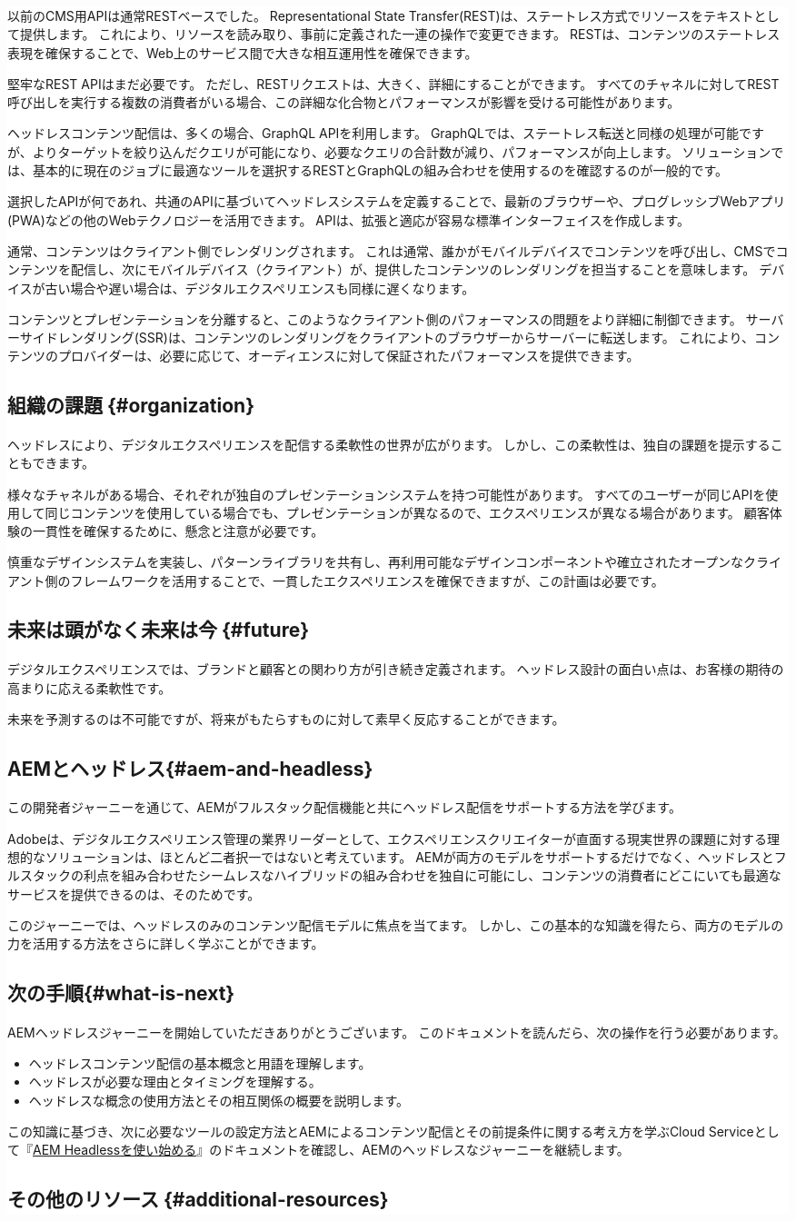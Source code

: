 以前のCMS用APIは通常RESTベースでした。 Representational State Transfer(REST)は、ステートレス方式でリソースをテキストとして提供します。 これにより、リソースを読み取り、事前に定義された一連の操作で変更できます。 RESTは、コンテンツのステートレス表現を確保することで、Web上のサービス間で大きな相互運用性を確保できます。

堅牢なREST APIはまだ必要です。 ただし、RESTリクエストは、大きく、詳細にすることができます。 すべてのチャネルに対してREST呼び出しを実行する複数の消費者がいる場合、この詳細な化合物とパフォーマンスが影響を受ける可能性があります。

ヘッドレスコンテンツ配信は、多くの場合、GraphQL APIを利用します。 GraphQLでは、ステートレス転送と同様の処理が可能ですが、よりターゲットを絞り込んだクエリが可能になり、必要なクエリの合計数が減り、パフォーマンスが向上します。 ソリューションでは、基本的に現在のジョブに最適なツールを選択するRESTとGraphQLの組み合わせを使用するのを確認するのが一般的です。

選択したAPIが何であれ、共通のAPIに基づいてヘッドレスシステムを定義することで、最新のブラウザーや、プログレッシブWebアプリ(PWA)などの他のWebテクノロジーを活用できます。 APIは、拡張と適応が容易な標準インターフェイスを作成します。

通常、コンテンツはクライアント側でレンダリングされます。 これは通常、誰かがモバイルデバイスでコンテンツを呼び出し、CMSでコンテンツを配信し、次にモバイルデバイス（クライアント）が、提供したコンテンツのレンダリングを担当することを意味します。 デバイスが古い場合や遅い場合は、デジタルエクスペリエンスも同様に遅くなります。

コンテンツとプレゼンテーションを分離すると、このようなクライアント側のパフォーマンスの問題をより詳細に制御できます。 サーバーサイドレンダリング(SSR)は、コンテンツのレンダリングをクライアントのブラウザーからサーバーに転送します。 これにより、コンテンツのプロバイダーは、必要に応じて、オーディエンスに対して保証されたパフォーマンスを提供できます。

## 組織の課題 {#organization}

ヘッドレスにより、デジタルエクスペリエンスを配信する柔軟性の世界が広がります。 しかし、この柔軟性は、独自の課題を提示することもできます。

様々なチャネルがある場合、それぞれが独自のプレゼンテーションシステムを持つ可能性があります。 すべてのユーザーが同じAPIを使用して同じコンテンツを使用している場合でも、プレゼンテーションが異なるので、エクスペリエンスが異なる場合があります。 顧客体験の一貫性を確保するために、懸念と注意が必要です。

慎重なデザインシステムを実装し、パターンライブラリを共有し、再利用可能なデザインコンポーネントや確立されたオープンなクライアント側のフレームワークを活用することで、一貫したエクスペリエンスを確保できますが、この計画は必要です。

## 未来は頭がなく未来は今 {#future}

デジタルエクスペリエンスでは、ブランドと顧客との関わり方が引き続き定義されます。 ヘッドレス設計の面白い点は、お客様の期待の高まりに応える柔軟性です。

未来を予測するのは不可能ですが、将来がもたらすものに対して素早く反応することができます。

## AEMとヘッドレス{#aem-and-headless}

この開発者ジャーニーを通じて、AEMがフルスタック配信機能と共にヘッドレス配信をサポートする方法を学びます。

Adobeは、デジタルエクスペリエンス管理の業界リーダーとして、エクスペリエンスクリエイターが直面する現実世界の課題に対する理想的なソリューションは、ほとんど二者択一ではないと考えています。 AEMが両方のモデルをサポートするだけでなく、ヘッドレスとフルスタックの利点を組み合わせたシームレスなハイブリッドの組み合わせを独自に可能にし、コンテンツの消費者にどこにいても最適なサービスを提供できるのは、そのためです。

このジャーニーでは、ヘッドレスのみのコンテンツ配信モデルに焦点を当てます。 しかし、この基本的な知識を得たら、両方のモデルの力を活用する方法をさらに詳しく学ぶことができます。

## 次の手順{#what-is-next}

AEMヘッドレスジャーニーを開始していただきありがとうございます。 このドキュメントを読んだら、次の操作を行う必要があります。

* ヘッドレスコンテンツ配信の基本概念と用語を理解します。
* ヘッドレスが必要な理由とタイミングを理解する。
* ヘッドレスな概念の使用方法とその相互関係の概要を説明します。

この知識に基づき、次に必要なツールの設定方法とAEMによるコンテンツ配信とその前提条件に関する考え方を学ぶCloud Serviceとして『[AEM Headlessを使い始める](getting-started.md)』のドキュメントを確認し、AEMのヘッドレスなジャーニーを継続します。

## その他のリソース {#additional-resources}
